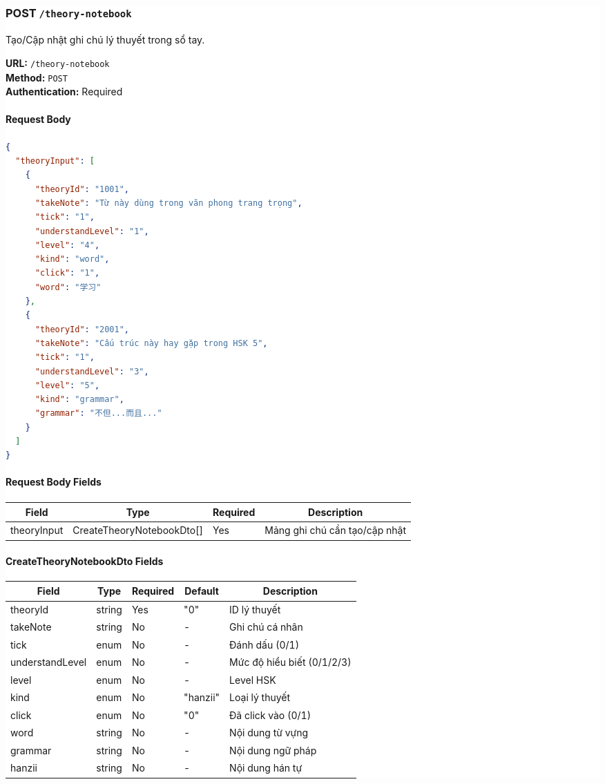 
### POST `/theory-notebook`

Tạo/Cập nhật ghi chú lý thuyết trong sổ tay.

**URL:** `/theory-notebook`  
**Method:** `POST`  
**Authentication:** Required  

#### Request Body

```json
{
  "theoryInput": [
    {
      "theoryId": "1001",
      "takeNote": "Từ này dùng trong văn phong trang trọng",
      "tick": "1",
      "understandLevel": "1",
      "level": "4",
      "kind": "word",
      "click": "1",
      "word": "学习"
    },
    {
      "theoryId": "2001",
      "takeNote": "Cấu trúc này hay gặp trong HSK 5",
      "tick": "1",
      "understandLevel": "3",
      "level": "5",
      "kind": "grammar",
      "grammar": "不但...而且..."
    }
  ]
}
```

#### Request Body Fields

| Field       | Type                        | Required | Description                    |
|-------------|-----------------------------|----------|--------------------------------|
| theoryInput | CreateTheoryNotebookDto[]   | Yes      | Mảng ghi chú cần tạo/cập nhật |

#### CreateTheoryNotebookDto Fields

| Field           | Type   | Required | Default     | Description                    |
|-----------------|--------|----------|-------------|--------------------------------|
| theoryId        | string | Yes      | "0"         | ID lý thuyết                   |
| takeNote        | string | No       | -           | Ghi chú cá nhân                |
| tick            | enum   | No       | -           | Đánh dấu (0/1)                 |
| understandLevel | enum   | No       | -           | Mức độ hiểu biết (0/1/2/3)     |
| level           | enum   | No       | -           | Level HSK                      |
| kind            | enum   | No       | "hanzii"    | Loại lý thuyết                 |
| click           | enum   | No       | "0"         | Đã click vào (0/1)             |
| word            | string | No       | -           | Nội dung từ vựng               |
| grammar         | string | No       | -           | Nội dung ngữ pháp              |
| hanzii          | string | No       | -           | Nội dung hán tự                |
